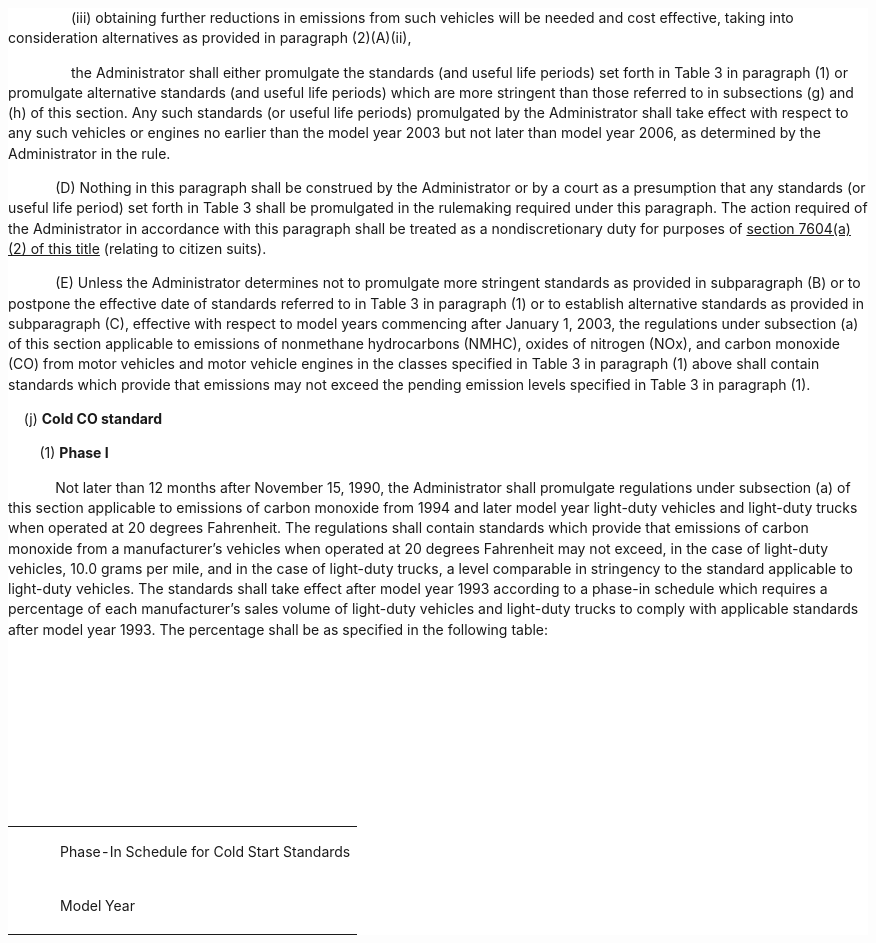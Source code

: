                 (iii) obtaining further reductions in emissions from such vehicles will be needed and cost effective, taking into consideration alternatives as provided in paragraph (2)(A)(ii),

                the Administrator shall either promulgate the standards (and useful life periods) set forth in Table 3 in paragraph (1) or promulgate alternative standards (and useful life periods) which are more stringent than those referred to in subsections (g) and (h) of this section. Any such standards (or useful life periods) promulgated by the Administrator shall take effect with respect to any such vehicles or engines no earlier than the model year 2003 but not later than model year 2006, as determined by the Administrator in the rule.

            (D) Nothing in this paragraph shall be construed by the Administrator or by a court as a presumption that any standards (or useful life period) set forth in Table 3 shall be promulgated in the rulemaking required under this paragraph. The action required of the Administrator in accordance with this paragraph shall be treated as a nondiscretionary duty for purposes of [section 7604(a)(2) of this title][/us/usc/t42/s7604/a/2] (relating to citizen suits).

            (E) Unless the Administrator determines not to promulgate more stringent standards as provided in subparagraph (B) or to postpone the effective date of standards referred to in Table 3 in paragraph (1) or to establish alternative standards as provided in subparagraph (C), effective with respect to model years commencing after January 1, 2003, the regulations under subsection (a) of this section applicable to emissions of nonmethane hydrocarbons (NMHC), oxides of nitrogen (NOx), and carbon monoxide (CO) from motor vehicles and motor vehicle engines in the classes specified in Table 3 in paragraph (1) above shall contain standards which provide that emissions may not exceed the pending emission levels specified in Table 3 in paragraph (1).

    (j) __Cold CO standard__ 

        (1) __Phase I__ 

            Not later than 12 months after November 15, 1990, the Administrator shall promulgate regulations under subsection (a) of this section applicable to emissions of carbon monoxide from 1994 and later model year light-duty vehicles and light-duty trucks when operated at 20 degrees Fahrenheit. The regulations shall contain standards which provide that emissions of carbon monoxide from a manufacturer’s vehicles when operated at 20 degrees Fahrenheit may not exceed, in the case of light-duty vehicles, 10.0 grams per mile, and in the case of light-duty trucks, a level comparable in stringency to the standard applicable to light-duty vehicles. The standards shall take effect after model year 1993 according to a phase-in schedule which requires a percentage of each manufacturer’s sales volume of light-duty vehicles and light-duty trucks to comply with applicable standards after model year 1993. The percentage shall be as specified in the following table:

<table>

              <tr>

                <td colspan="2"> 

            Phase-In Schedule for Cold Start Standards  </td>

  </tr>

              <tr>

                <td> 

            Model Year  </td>

                <td> 


[/us/usc/t42/s7548]: https://publicdocs.github.io/go/links?ns=uslm&ref=%2Fus%2Fusc%2Ft42%2Fs7548
[/us/usc/t42/s7511a/b/3]: https://publicdocs.github.io/go/links?ns=uslm&ref=%2Fus%2Fusc%2Ft42%2Fs7511a%2Fb%2F3
[/us/usc/t42/s7511]: https://publicdocs.github.io/go/links?ns=uslm&ref=%2Fus%2Fusc%2Ft42%2Fs7511
[/us/usc/t42/s7511a/b/3]: https://publicdocs.github.io/go/links?ns=uslm&ref=%2Fus%2Fusc%2Ft42%2Fs7511a%2Fb%2F3
[/us/usc/t42/s7511]: https://publicdocs.github.io/go/links?ns=uslm&ref=%2Fus%2Fusc%2Ft42%2Fs7511
[/us/pl/101/549/s230/1]: https://publicdocs.github.io/go/links?ns=uslm&ref=%2Fus%2Fpl%2F101%2F549%2Fs230%2F1
[/us/stat/104/2529]: https://publicdocs.github.io/go/links?ns=uslm&ref=%2Fus%2Fstat%2F104%2F2529
[/us/usc/t42/s6201]: https://publicdocs.github.io/go/links?ns=uslm&ref=%2Fus%2Fusc%2Ft42%2Fs6201
[/us/usc/t42/s7541]: https://publicdocs.github.io/go/links?ns=uslm&ref=%2Fus%2Fusc%2Ft42%2Fs7541
[/us/usc/t42/s7541]: https://publicdocs.github.io/go/links?ns=uslm&ref=%2Fus%2Fusc%2Ft42%2Fs7541
[/us/usc/t42/s7525/a]: https://publicdocs.github.io/go/links?ns=uslm&ref=%2Fus%2Fusc%2Ft42%2Fs7525%2Fa
[/us/usc/t42/s7607/d]: https://publicdocs.github.io/go/links?ns=uslm&ref=%2Fus%2Fusc%2Ft42%2Fs7607%2Fd
[/us/usc/t42/s7543/b]: https://publicdocs.github.io/go/links?ns=uslm&ref=%2Fus%2Fusc%2Ft42%2Fs7543%2Fb
[/us/usc/t42/s7604/a/2]: https://publicdocs.github.io/go/links?ns=uslm&ref=%2Fus%2Fusc%2Ft42%2Fs7604%2Fa%2F2
[/us/usc/t42/s7525]: https://publicdocs.github.io/go/links?ns=uslm&ref=%2Fus%2Fusc%2Ft42%2Fs7525
[/us/usc/t42/s7541]: https://publicdocs.github.io/go/links?ns=uslm&ref=%2Fus%2Fusc%2Ft42%2Fs7541
[/us/usc/t42/s7525]: https://publicdocs.github.io/go/links?ns=uslm&ref=%2Fus%2Fusc%2Ft42%2Fs7525
[/us/usc/t42/s7541]: https://publicdocs.github.io/go/links?ns=uslm&ref=%2Fus%2Fusc%2Ft42%2Fs7541
[/us/usc/t42/s7545/c/1]: https://publicdocs.github.io/go/links?ns=uslm&ref=%2Fus%2Fusc%2Ft42%2Fs7545%2Fc%2F1
[/us/usc/t42/s7542/c]: https://publicdocs.github.io/go/links?ns=uslm&ref=%2Fus%2Fusc%2Ft42%2Fs7542%2Fc
[/us/usc/t42/s7542/c]: https://publicdocs.github.io/go/links?ns=uslm&ref=%2Fus%2Fusc%2Ft42%2Fs7542%2Fc
[/us/usc/t42/s7542/c]: https://publicdocs.github.io/go/links?ns=uslm&ref=%2Fus%2Fusc%2Ft42%2Fs7542%2Fc
[/us/usc/t42/s7554]: https://publicdocs.github.io/go/links?ns=uslm&ref=%2Fus%2Fusc%2Ft42%2Fs7554
[/us/act/1955-07-14/ch360]: https://publicdocs.github.io/go/links?ns=uslm&ref=%2Fus%2Fact%2F1955-07-14%2Fch360
[/us/pl/89/272/s101/8]: https://publicdocs.github.io/go/links?ns=uslm&ref=%2Fus%2Fpl%2F89%2F272%2Fs101%2F8
[/us/stat/79/992]: https://publicdocs.github.io/go/links?ns=uslm&ref=%2Fus%2Fstat%2F79%2F992
[/us/pl/90/148/s2]: https://publicdocs.github.io/go/links?ns=uslm&ref=%2Fus%2Fpl%2F90%2F148%2Fs2
[/us/stat/81/499]: https://publicdocs.github.io/go/links?ns=uslm&ref=%2Fus%2Fstat%2F81%2F499
[/us/pl/91/604/s6/a]: https://publicdocs.github.io/go/links?ns=uslm&ref=%2Fus%2Fpl%2F91%2F604%2Fs6%2Fa
[/us/stat/84/1690]: https://publicdocs.github.io/go/links?ns=uslm&ref=%2Fus%2Fstat%2F84%2F1690
[/us/pl/93/319/s5]: https://publicdocs.github.io/go/links?ns=uslm&ref=%2Fus%2Fpl%2F93%2F319%2Fs5
[/us/stat/88/258]: https://publicdocs.github.io/go/links?ns=uslm&ref=%2Fus%2Fstat%2F88%2F258
[/us/pl/95/95]: https://publicdocs.github.io/go/links?ns=uslm&ref=%2Fus%2Fpl%2F95%2F95
[/us/stat/91/751-753]: https://publicdocs.github.io/go/links?ns=uslm&ref=%2Fus%2Fstat%2F91%2F751-753
[/us/pl/95/190/s14/a/60]: https://publicdocs.github.io/go/links?ns=uslm&ref=%2Fus%2Fpl%2F95%2F190%2Fs14%2Fa%2F60
[/us/stat/91/1403]: https://publicdocs.github.io/go/links?ns=uslm&ref=%2Fus%2Fstat%2F91%2F1403
[/us/pl/101/549]: https://publicdocs.github.io/go/links?ns=uslm&ref=%2Fus%2Fpl%2F101%2F549
[/us/stat/104/2472-2481]: https://publicdocs.github.io/go/links?ns=uslm&ref=%2Fus%2Fstat%2F104%2F2472-2481
[/us/pl/101/549]: https://publicdocs.github.io/go/links?ns=uslm&ref=%2Fus%2Fpl%2F101%2F549
[/us/stat/104/2399]: https://publicdocs.github.io/go/links?ns=uslm&ref=%2Fus%2Fstat%2F104%2F2399
[/us/usc/t42/s7401]: https://publicdocs.github.io/go/links?ns=uslm&ref=%2Fus%2Fusc%2Ft42%2Fs7401
[/us/usc/t42/s7525/f/1]: https://publicdocs.github.io/go/links?ns=uslm&ref=%2Fus%2Fusc%2Ft42%2Fs7525%2Ff%2F1
[/us/usc/t42/s7525/f]: https://publicdocs.github.io/go/links?ns=uslm&ref=%2Fus%2Fusc%2Ft42%2Fs7525%2Ff
[/us/pl/101/549/s230/8]: https://publicdocs.github.io/go/links?ns=uslm&ref=%2Fus%2Fpl%2F101%2F549%2Fs230%2F8
[/us/stat/104/2529]: https://publicdocs.github.io/go/links?ns=uslm&ref=%2Fus%2Fstat%2F104%2F2529
[/us/pl/101/549/s230/3]: https://publicdocs.github.io/go/links?ns=uslm&ref=%2Fus%2Fpl%2F101%2F549%2Fs230%2F3
[/us/stat/104/2529]: https://publicdocs.github.io/go/links?ns=uslm&ref=%2Fus%2Fstat%2F104%2F2529
[/us/pl/94/163]: https://publicdocs.github.io/go/links?ns=uslm&ref=%2Fus%2Fpl%2F94%2F163
[/us/stat/89/871]: https://publicdocs.github.io/go/links?ns=uslm&ref=%2Fus%2Fstat%2F89%2F871
[/us/usc/t42/s6201]: https://publicdocs.github.io/go/links?ns=uslm&ref=%2Fus%2Fusc%2Ft42%2Fs6201
[/us/usc/t42/s1857f–1]: https://publicdocs.github.io/go/links?ns=uslm&ref=%2Fus%2Fusc%2Ft42%2Fs1857f%E2%80%931
[/us/pl/101/549/s201/1]: https://publicdocs.github.io/go/links?ns=uslm&ref=%2Fus%2Fpl%2F101%2F549%2Fs201%2F1
[/us/pl/101/549/s201/1]: https://publicdocs.github.io/go/links?ns=uslm&ref=%2Fus%2Fpl%2F101%2F549%2Fs201%2F1
[/us/pl/101/549/s201/1]: https://publicdocs.github.io/go/links?ns=uslm&ref=%2Fus%2Fpl%2F101%2F549%2Fs201%2F1
[/us/pl/101/549/s201/1]: https://publicdocs.github.io/go/links?ns=uslm&ref=%2Fus%2Fpl%2F101%2F549%2Fs201%2F1
[/us/pl/101/549/s201]: https://publicdocs.github.io/go/links?ns=uslm&ref=%2Fus%2Fpl%2F101%2F549%2Fs201
[/us/usc/t42/s7548]: https://publicdocs.github.io/go/links?ns=uslm&ref=%2Fus%2Fusc%2Ft42%2Fs7548
[/us/pl/101/549/s227/b]: https://publicdocs.github.io/go/links?ns=uslm&ref=%2Fus%2Fpl%2F101%2F549%2Fs227%2Fb
[/us/pl/101/549/s202]: https://publicdocs.github.io/go/links?ns=uslm&ref=%2Fus%2Fpl%2F101%2F549%2Fs202
[/us/pl/101/549/s203/c]: https://publicdocs.github.io/go/links?ns=uslm&ref=%2Fus%2Fpl%2F101%2F549%2Fs203%2Fc
[/us/pl/101/549/s203/d]: https://publicdocs.github.io/go/links?ns=uslm&ref=%2Fus%2Fpl%2F101%2F549%2Fs203%2Fd
[/us/pl/101/549/s230/4]: https://publicdocs.github.io/go/links?ns=uslm&ref=%2Fus%2Fpl%2F101%2F549%2Fs230%2F4
[/us/pl/101/549/s230/1]: https://publicdocs.github.io/go/links?ns=uslm&ref=%2Fus%2Fpl%2F101%2F549%2Fs230%2F1
[/us/pl/101/549/s230/2]: https://publicdocs.github.io/go/links?ns=uslm&ref=%2Fus%2Fpl%2F101%2F549%2Fs230%2F2
[/us/usc/t42/s7607/a]: https://publicdocs.github.io/go/links?ns=uslm&ref=%2Fus%2Fusc%2Ft42%2Fs7607%2Fa
[/us/pl/101/549/s230/3]: https://publicdocs.github.io/go/links?ns=uslm&ref=%2Fus%2Fpl%2F101%2F549%2Fs230%2F3
[/us/pl/101/549/s230/4]: https://publicdocs.github.io/go/links?ns=uslm&ref=%2Fus%2Fpl%2F101%2F549%2Fs230%2F4
[/us/pl/101/549/s230/5]: https://publicdocs.github.io/go/links?ns=uslm&ref=%2Fus%2Fpl%2F101%2F549%2Fs230%2F5
[/us/pl/101/549/s203/b/1]: https://publicdocs.github.io/go/links?ns=uslm&ref=%2Fus%2Fpl%2F101%2F549%2Fs203%2Fb%2F1
[/us/pl/101/549/s203/b/2]: https://publicdocs.github.io/go/links?ns=uslm&ref=%2Fus%2Fpl%2F101%2F549%2Fs203%2Fb%2F2
[/us/usc/t42/s7541]: https://publicdocs.github.io/go/links?ns=uslm&ref=%2Fus%2Fusc%2Ft42%2Fs7541
[/us/pl/101/549/s207/b]: https://publicdocs.github.io/go/links?ns=uslm&ref=%2Fus%2Fpl%2F101%2F549%2Fs207%2Fb
[/us/pl/101/549/s203/a]: https://publicdocs.github.io/go/links?ns=uslm&ref=%2Fus%2Fpl%2F101%2F549%2Fs203%2Fa
[/us/pl/101/549]: https://publicdocs.github.io/go/links?ns=uslm&ref=%2Fus%2Fpl%2F101%2F549
[/us/pl/95/190/s14/a/60]: https://publicdocs.github.io/go/links?ns=uslm&ref=%2Fus%2Fpl%2F95%2F190%2Fs14%2Fa%2F60
[/us/pl/95/95/s401/d/1]: https://publicdocs.github.io/go/links?ns=uslm&ref=%2Fus%2Fpl%2F95%2F95%2Fs401%2Fd%2F1
[/us/pl/95/95/s214/a]: https://publicdocs.github.io/go/links?ns=uslm&ref=%2Fus%2Fpl%2F95%2F95%2Fs214%2Fa
[/us/pl/95/95/s224/a]: https://publicdocs.github.io/go/links?ns=uslm&ref=%2Fus%2Fpl%2F95%2F95%2Fs224%2Fa
[/us/pl/95/190/s14/a/61]: https://publicdocs.github.io/go/links?ns=uslm&ref=%2Fus%2Fpl%2F95%2F190%2Fs14%2Fa%2F61
[/us/pl/95/190/s14/a/63]: https://publicdocs.github.io/go/links?ns=uslm&ref=%2Fus%2Fpl%2F95%2F190%2Fs14%2Fa%2F63
[/us/pl/95/95/s214/a]: https://publicdocs.github.io/go/links?ns=uslm&ref=%2Fus%2Fpl%2F95%2F95%2Fs214%2Fa
[/us/pl/95/95/s215]: https://publicdocs.github.io/go/links?ns=uslm&ref=%2Fus%2Fpl%2F95%2F95%2Fs215
[/us/pl/95/95/s216]: https://publicdocs.github.io/go/links?ns=uslm&ref=%2Fus%2Fpl%2F95%2F95%2Fs216
[/us/pl/95/95/s201/a]: https://publicdocs.github.io/go/links?ns=uslm&ref=%2Fus%2Fpl%2F95%2F95%2Fs201%2Fa
[/us/pl/95/190/s14/a/64]: https://publicdocs.github.io/go/links?ns=uslm&ref=%2Fus%2Fpl%2F95%2F190%2Fs14%2Fa%2F64
[/us/pl/95/95/s201/b]: https://publicdocs.github.io/go/links?ns=uslm&ref=%2Fus%2Fpl%2F95%2F95%2Fs201%2Fb
[/us/pl/95/95/s217]: https://publicdocs.github.io/go/links?ns=uslm&ref=%2Fus%2Fpl%2F95%2F95%2Fs217
[/us/pl/95/95/s224/b]: https://publicdocs.github.io/go/links?ns=uslm&ref=%2Fus%2Fpl%2F95%2F95%2Fs224%2Fb
[/us/pl/95/95/s201/c]: https://publicdocs.github.io/go/links?ns=uslm&ref=%2Fus%2Fpl%2F95%2F95%2Fs201%2Fc
[/us/pl/95/95/s201/c]: https://publicdocs.github.io/go/links?ns=uslm&ref=%2Fus%2Fpl%2F95%2F95%2Fs201%2Fc
[/us/pl/95/95/s202/b]: https://publicdocs.github.io/go/links?ns=uslm&ref=%2Fus%2Fpl%2F95%2F95%2Fs202%2Fb
[/us/pl/95/95/s224/g]: https://publicdocs.github.io/go/links?ns=uslm&ref=%2Fus%2Fpl%2F95%2F95%2Fs224%2Fg
[/us/pl/95/190/s14/b/5]: https://publicdocs.github.io/go/links?ns=uslm&ref=%2Fus%2Fpl%2F95%2F190%2Fs14%2Fb%2F5
[/us/pl/95/95/s224/g]: https://publicdocs.github.io/go/links?ns=uslm&ref=%2Fus%2Fpl%2F95%2F95%2Fs224%2Fg
[/us/pl/95/95/s401/d/2]: https://publicdocs.github.io/go/links?ns=uslm&ref=%2Fus%2Fpl%2F95%2F95%2Fs401%2Fd%2F2
[/us/pl/95/95/s213/b]: https://publicdocs.github.io/go/links?ns=uslm&ref=%2Fus%2Fpl%2F95%2F95%2Fs213%2Fb
[/us/pl/93/319/s5/a]: https://publicdocs.github.io/go/links?ns=uslm&ref=%2Fus%2Fpl%2F93%2F319%2Fs5%2Fa
[/us/pl/93/319/s5/b]: https://publicdocs.github.io/go/links?ns=uslm&ref=%2Fus%2Fpl%2F93%2F319%2Fs5%2Fb
[/us/pl/93/319/s5/c]: https://publicdocs.github.io/go/links?ns=uslm&ref=%2Fus%2Fpl%2F93%2F319%2Fs5%2Fc
[/us/pl/91/604]: https://publicdocs.github.io/go/links?ns=uslm&ref=%2Fus%2Fpl%2F91%2F604
[/us/pl/91/604]: https://publicdocs.github.io/go/links?ns=uslm&ref=%2Fus%2Fpl%2F91%2F604
[/us/pl/91/604]: https://publicdocs.github.io/go/links?ns=uslm&ref=%2Fus%2Fpl%2F91%2F604
[/us/pl/90/148]: https://publicdocs.github.io/go/links?ns=uslm&ref=%2Fus%2Fpl%2F90%2F148
[/us/pl/95/95]: https://publicdocs.github.io/go/links?ns=uslm&ref=%2Fus%2Fpl%2F95%2F95
[/us/pl/95/95/s406/d]: https://publicdocs.github.io/go/links?ns=uslm&ref=%2Fus%2Fpl%2F95%2F95%2Fs406%2Fd
[/us/usc/t42/s7401]: https://publicdocs.github.io/go/links?ns=uslm&ref=%2Fus%2Fusc%2Ft42%2Fs7401
[/us/pl/95/95]: https://publicdocs.github.io/go/links?ns=uslm&ref=%2Fus%2Fpl%2F95%2F95
[/us/pl/95/95]: https://publicdocs.github.io/go/links?ns=uslm&ref=%2Fus%2Fpl%2F95%2F95
[/us/pl/95/95/s406/b]: https://publicdocs.github.io/go/links?ns=uslm&ref=%2Fus%2Fpl%2F95%2F95%2Fs406%2Fb
[/us/usc/t42/s7401]: https://publicdocs.github.io/go/links?ns=uslm&ref=%2Fus%2Fusc%2Ft42%2Fs7401
[/us/pl/95/95/s202/a]: https://publicdocs.github.io/go/links?ns=uslm&ref=%2Fus%2Fpl%2F95%2F95%2Fs202%2Fa
[/us/stat/91/753]: https://publicdocs.github.io/go/links?ns=uslm&ref=%2Fus%2Fstat%2F91%2F753
[/us/pl/95/95/s226]: https://publicdocs.github.io/go/links?ns=uslm&ref=%2Fus%2Fpl%2F95%2F95%2Fs226
[/us/stat/91/769]: https://publicdocs.github.io/go/links?ns=uslm&ref=%2Fus%2Fstat%2F91%2F769
[/us/pl/95/95/s403/f]: https://publicdocs.github.io/go/links?ns=uslm&ref=%2Fus%2Fpl%2F95%2F95%2Fs403%2Ff
[/us/stat/91/793]: https://publicdocs.github.io/go/links?ns=uslm&ref=%2Fus%2Fstat%2F91%2F793
[/us/pl/95/95/s403/f]: https://publicdocs.github.io/go/links?ns=uslm&ref=%2Fus%2Fpl%2F95%2F95%2Fs403%2Ff
[/us/pl/104/66/s3003]: https://publicdocs.github.io/go/links?ns=uslm&ref=%2Fus%2Fpl%2F104%2F66%2Fs3003
[/us/usc/t31/s1113]: https://publicdocs.github.io/go/links?ns=uslm&ref=%2Fus%2Fusc%2Ft31%2Fs1113
[/us/pl/95/95/s403/g]: https://publicdocs.github.io/go/links?ns=uslm&ref=%2Fus%2Fpl%2F95%2F95%2Fs403%2Fg
[/us/stat/91/793]: https://publicdocs.github.io/go/links?ns=uslm&ref=%2Fus%2Fstat%2F91%2F793
[/us/usc/t42/s13211/2]: https://publicdocs.github.io/go/links?ns=uslm&ref=%2Fus%2Fusc%2Ft42%2Fs13211%2F2
[/us/usc/t42/s7401–767]: https://publicdocs.github.io/go/links?ns=uslm&ref=%2Fus%2Fusc%2Ft42%2Fs7401%E2%80%93767
[/us/pl/102/486]: https://publicdocs.github.io/go/links?ns=uslm&ref=%2Fus%2Fpl%2F102%2F486
[/us/pl/109/58]: https://publicdocs.github.io/go/links?ns=uslm&ref=%2Fus%2Fpl%2F109%2F58
[/us/pl/94/163]: https://publicdocs.github.io/go/links?ns=uslm&ref=%2Fus%2Fpl%2F94%2F163
[/us/usc/t42/s7550/2]: https://publicdocs.github.io/go/links?ns=uslm&ref=%2Fus%2Fusc%2Ft42%2Fs7550%2F2
[/us/usc/t42/s7550/10]: https://publicdocs.github.io/go/links?ns=uslm&ref=%2Fus%2Fusc%2Ft42%2Fs7550%2F10
[/us/usc/t42/s7550/11]: https://publicdocs.github.io/go/links?ns=uslm&ref=%2Fus%2Fusc%2Ft42%2Fs7550%2F11
[/us/usc/t44/s3501]: https://publicdocs.github.io/go/links?ns=uslm&ref=%2Fus%2Fusc%2Ft44%2Fs3501